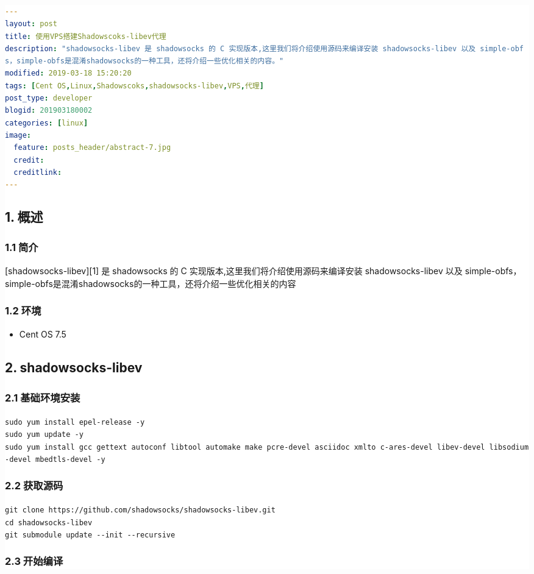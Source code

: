 ```yaml
---
layout: post
title: 使用VPS搭建Shadowscoks-libev代理
description: "shadowsocks-libev 是 shadowsocks 的 C 实现版本,这里我们将介绍使用源码来编译安装 shadowsocks-libev 以及 simple-obfs，simple-obfs是混淆shadowsocks的一种工具，还将介绍一些优化相关的内容。"
modified: 2019-03-18 15:20:20
tags: [Cent OS,Linux,Shadowscoks,shadowsocks-libev,VPS,代理]
post_type: developer
blogid: 201903180002
categories: [linux]
image:
  feature: posts_header/abstract-7.jpg
  credit:
  creditlink:
---
```



## 1. 概述

### 1.1 简介

[shadowsocks-libev][1] 是 shadowsocks 的 C 实现版本,这里我们将介绍使用源码来编译安装 shadowsocks-libev 以及 simple-obfs，simple-obfs是混淆shadowsocks的一种工具，还将介绍一些优化相关的内容


### 1.2 环境

- Cent OS 7.5

## 2. shadowsocks-libev

### 2.1 基础环境安装

```
sudo yum install epel-release -y
sudo yum update -y
sudo yum install gcc gettext autoconf libtool automake make pcre-devel asciidoc xmlto c-ares-devel libev-devel libsodium-devel mbedtls-devel -y
```

### 2.2 获取源码

```
git clone https://github.com/shadowsocks/shadowsocks-libev.git
cd shadowsocks-libev
git submodule update --init --recursive
```

### 2.3 开始编译
